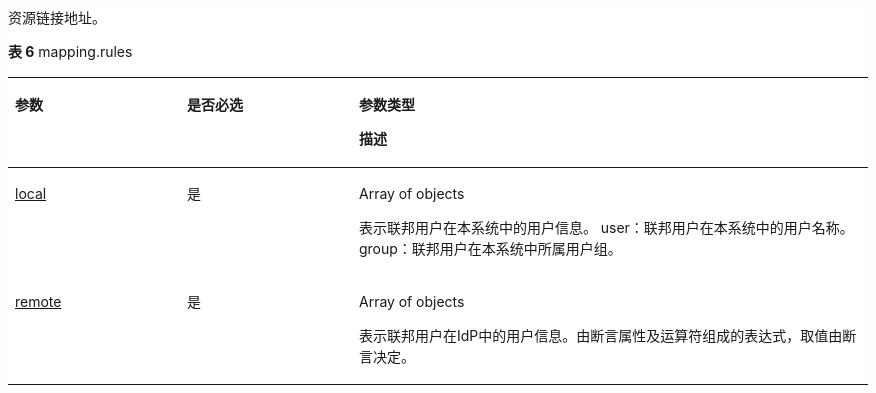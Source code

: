 <td class="cellrowborder" valign="top" width="60%" headers="mcps1.2.4.1.3 "><p id="zh-cn_topic_0224276711_p2309184834512"><a name="zh-cn_topic_0224276711_p2309184834512"></a><a name="zh-cn_topic_0224276711_p2309184834512"></a>资源链接地址。</p>
</td>
</tr>
</tbody>
</table>

**表 6**  mapping.rules

<a name="zh-cn_topic_0224276711_response_Rs1331MappingsArritemRulesArritem"></a>
<table><thead align="left"><tr id="zh-cn_topic_0224276711_row19310114884517"><th class="cellrowborder" valign="top" width="20%" id="mcps1.2.4.1.1"><p id="zh-cn_topic_0224276711_p733535213195"><a name="zh-cn_topic_0224276711_p733535213195"></a><a name="zh-cn_topic_0224276711_p733535213195"></a>参数</p>
</th>
<th class="cellrowborder" valign="top" width="20%" id="mcps1.2.4.1.2"><p id="zh-cn_topic_0224276711_p1433575214193"><a name="zh-cn_topic_0224276711_p1433575214193"></a><a name="zh-cn_topic_0224276711_p1433575214193"></a>是否必选</p>
</th>
<th class="cellrowborder" valign="top" width="60%" id="mcps1.2.4.1.3"><p id="zh-cn_topic_0224276711_p13335115281918"><a name="zh-cn_topic_0224276711_p13335115281918"></a><a name="zh-cn_topic_0224276711_p13335115281918"></a>参数类型</p>
<p id="zh-cn_topic_0224276711_p1933545214196"><a name="zh-cn_topic_0224276711_p1933545214196"></a><a name="zh-cn_topic_0224276711_p1933545214196"></a>描述</p>
</th>
</tr>
</thead>
<tbody><tr id="zh-cn_topic_0224276711_row14310174811456"><td class="cellrowborder" valign="top" width="20%" headers="mcps1.2.4.1.1 "><p id="zh-cn_topic_0224276711_p10336652131917"><a name="zh-cn_topic_0224276711_p10336652131917"></a><a name="zh-cn_topic_0224276711_p10336652131917"></a><a href="#zh-cn_topic_0224276711_table37141224202017">local</a></p>
</td>
<td class="cellrowborder" valign="top" width="20%" headers="mcps1.2.4.1.2 "><p id="zh-cn_topic_0224276711_p2033625214196"><a name="zh-cn_topic_0224276711_p2033625214196"></a><a name="zh-cn_topic_0224276711_p2033625214196"></a>是</p>
</td>
<td class="cellrowborder" valign="top" width="60%" headers="mcps1.2.4.1.3 "><p id="zh-cn_topic_0224276711_p1933620525197"><a name="zh-cn_topic_0224276711_p1933620525197"></a><a name="zh-cn_topic_0224276711_p1933620525197"></a>Array of objects</p>
<p id="zh-cn_topic_0224276711_p133618527195"><a name="zh-cn_topic_0224276711_p133618527195"></a><a name="zh-cn_topic_0224276711_p133618527195"></a>表示联邦用户在本系统中的用户信息。 user：联邦用户在本系统中的用户名称。group：联邦用户在本系统中所属用户组。</p>
</td>
</tr>
<tr id="zh-cn_topic_0224276711_row931044854519"><td class="cellrowborder" valign="top" width="20%" headers="mcps1.2.4.1.1 "><p id="zh-cn_topic_0224276711_p43360522191"><a name="zh-cn_topic_0224276711_p43360522191"></a><a name="zh-cn_topic_0224276711_p43360522191"></a><a href="#zh-cn_topic_0224276711_response_Rs1331MappingsArritemRulesArritemRemoteArritem">remote</a></p>
</td>
<td class="cellrowborder" valign="top" width="20%" headers="mcps1.2.4.1.2 "><p id="zh-cn_topic_0224276711_p13369521196"><a name="zh-cn_topic_0224276711_p13369521196"></a><a name="zh-cn_topic_0224276711_p13369521196"></a>是</p>
</td>
<td class="cellrowborder" valign="top" width="60%" headers="mcps1.2.4.1.3 "><p id="zh-cn_topic_0224276711_p163361152101917"><a name="zh-cn_topic_0224276711_p163361152101917"></a><a name="zh-cn_topic_0224276711_p163361152101917"></a>Array of objects</p>
<p id="zh-cn_topic_0224276711_p153362520196"><a name="zh-cn_topic_0224276711_p153362520196"></a><a name="zh-cn_topic_0224276711_p153362520196"></a>表示联邦用户在IdP中的用户信息。由断言属性及运算符组成的表达式，取值由断言决定。</p>
</td>
</tr>
</tbody>
</table>
